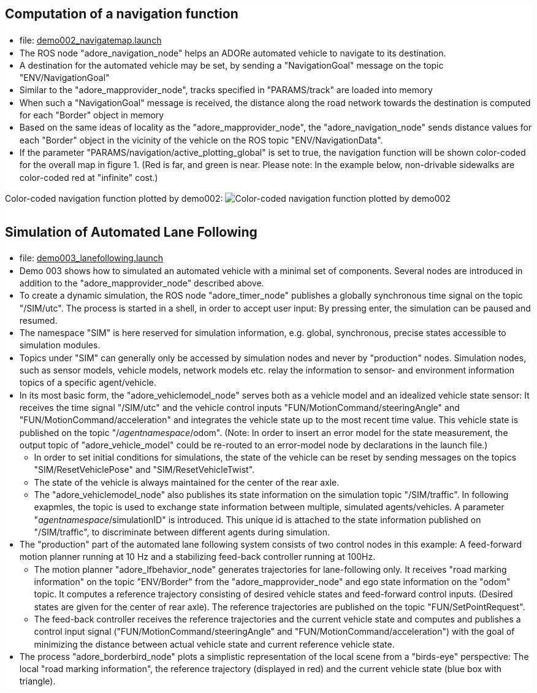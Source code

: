 ## Computation of a navigation function
- file: [demo002_navigatemap.launch](demo002_navigatemap.launch)
- The ROS node "adore_navigation_node" helps an ADORe automated vehicle to navigate to its destination.
- A destination for the automated vehicle may be set, by sending a "NavigationGoal" message on the topic "ENV/NavigationGoal"
- Similar to the "adore_mapprovider_node", tracks specified in "PARAMS/track" are loaded into memory
- When such a "NavigationGoal" message is received, the distance along the road network towards the destination is computed for each "Border" object in memory
- Based on the same ideas of locality as the "adore_mapprovider_node", the "adore_navigation_node" sends distance values for each "Border" object in the vicinity of the vehicle on the ROS topic "ENV/NavigationData".
- If the parameter "PARAMS/navigation/active_plotting_global" is set to true, the navigation function will be shown color-coded for the overall map in figure 1. (Red is far, and green is near. Please note: In the example below, non-drivable sidewalks are color-coded red at "infinite" cost.)

Color-coded navigation function plotted by demo002:
![Color-coded navigation function plotted by demo002](readme_pics/demo002.png)

## Simulation of Automated Lane Following
- file: [demo003_lanefollowing.launch](demo003_lanefollowing.launch)
- Demo 003 shows how to simulated an automated vehicle with a minimal set of components. Several nodes are introduced in addition to the "adore_mapprovider_node" described above.
- To create a dynamic simulation, the ROS node "adore_timer_node" publishes a globally synchronous time signal on the topic "/SIM/utc". The process is started in a shell, in order to accept user input: By pressing enter, the simulation can be paused and resumed.
- The namespace "SIM" is here reserved for simulation information, e.g. global, synchronous, precise states accessible to simulation modules. 
- Topics under "SIM" can generally only be accessed by simulation nodes and never by "production" nodes. Simulation nodes, such as sensor models, vehicle models, network models etc. relay the information to sensor- and environment information topics of a specific agent/vehicle.
- In its most basic form, the "adore_vehiclemodel_node" serves both as a vehicle model and an idealized vehicle state sensor: It receives the time signal "/SIM/utc" and the vehicle control inputs "FUN/MotionCommand/steeringAngle" and "FUN/MotionCommand/acceleration" and integrates the vehicle state up to the most recent time value. This vehicle state is published on the topic "/_agentnamespace_/odom". (Note: In order to insert an error model for the state measurement, the output topic of "adore_vehicle_model" could be re-routed to an error-model node by declarations in the launch file.)
    - In order to set initial conditions for simulations, the state of the vehicle can be reset by sending messages on the topics "SIM/ResetVehiclePose" and "SIM/ResetVehicleTwist".
    - The state of the vehicle is always maintained for the center of the rear axle.
    - The "adore_vehiclemodel_node" also publishes its state information on the simulation topic "/SIM/traffic". In following exapmles, the topic is used to exchange state information between multiple, simulated agents/vehicles. A parameter "_agentnamespace_/simulationID" is introduced. This unique id is attached to the state information published on "/SIM/traffic", to discriminate between different agents during simulation.
- The "production" part of the automated lane following system consists of two control nodes in this example: A feed-forward motion planner running at 10 Hz and a stabilizing feed-back controller running at 100Hz.
    - The motion planner "adore_lfbehavior_node" generates trajectories for lane-following only. It receives "road marking information" on the topic "ENV/Border" from the "adore_mapprovider_node" and ego state information on the "odom" topic. It computes a reference trajectory consisting of desired vehicle states and feed-forward control inputs. (Desired states are given for the center of rear axle). The reference trajectories are published on the topic "FUN/SetPointRequest".
    - The feed-back controller receives the reference trajectories and the current vehicle state and computes and publishes a control input signal ("FUN/MotionCommand/steeringAngle" and "FUN/MotionCommand/acceleration") with the goal of minimizing the distance between actual vehicle state and current reference vehicle state.
- The process "adore_borderbird_node" plots a simplistic representation of the local scene from a "birds-eye" perspective: The local "road marking information", the reference trajectory (displayed in red) and the current vehicle state (blue box with triangle).
